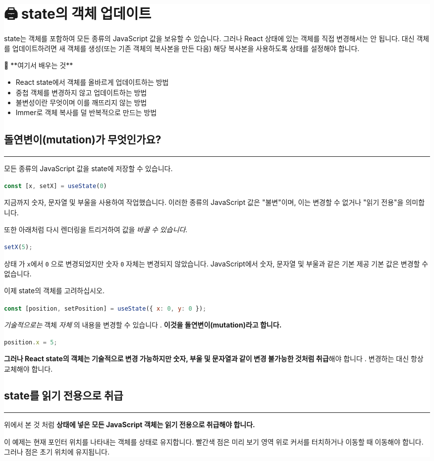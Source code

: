 # 🖨️ state의 객체 업데이트

state는 객체를 포함하여 모든 종류의 JavaScript 값을 보유할 수 있습니다. 그러나 React 상태에 있는 객체를 직접 변경해서는 안 됩니다. 대신 객체를 업데이트하려면 새 객체를 생성(또는 기존 객체의 복사본을 만든 다음) 해당 복사본을 사용하도록 상태를 설정해야 합니다.

<aside>
📒 **여기서 배우는 것**

- React state에서 객체를 올바르게 업데이트하는 방법
- 중첩 객체를 변경하지 않고 업데이트하는 방법
- 불변성이란 무엇이며 이를 깨뜨리지 않는 방법
- Immer로 객체 복사를 덜 반복적으로 만드는 방법

</aside>

## ****돌연변이(mutation)가 무엇인가요?****

---

모든 종류의 JavaScript 값을 state에 저장할 수 있습니다.

```jsx
const [x, setX] = useState(0)
```

지금까지 숫자, 문자열 및 부울을 사용하여 작업했습니다. 이러한 종류의 JavaScript 값은 "불변"이며, 이는 변경할 수 없거나 "읽기 전용"을 의미합니다.

또한 아래처럼 다시 렌더링을 트리거하여 값을 *바꿀 수 있습니다.*

```jsx
setX(5);
```

상태 가 `x`에서 `0` 으로 변경되었지만 숫자 `0` 자체는 변경되지 않았습니다. JavaScript에서 숫자, 문자열 및 부울과 같은 기본 제공 기본 값은 변경할 수 없습니다.

이제 state의 객체를 고려하십시오.

```jsx
const [position, setPosition] = useState({ x: 0, y: 0 });
```

*기술적으로는* 객체 *자체* 의 내용을 변경할 수 있습니다 . **이것을 돌연변이(mutation)라고 합니다.**

```jsx
position.x = 5;
```

**그러나 React state의 객체는 기술적으로 변경 가능하지만 숫자, 부울 및 문자열과 같이 변경 불가능한 것처럼 취급**해야 합니다 . 변경하는 대신 항상 교체해야 합니다.

## state****를 읽기 전용으로 취급****

---

위에서 본 것 처럼 **상태에 넣은 모든 JavaScript 객체는 읽기 전용으로 취급해야 합니다.**

이 예제는 현재 포인터 위치를 나타내는 객체를 상태로 유지합니다. 빨간색 점은 미리 보기 영역 위로 커서를 터치하거나 이동할 때 이동해야 합니다. 그러나 점은 초기 위치에 유지됩니다.
